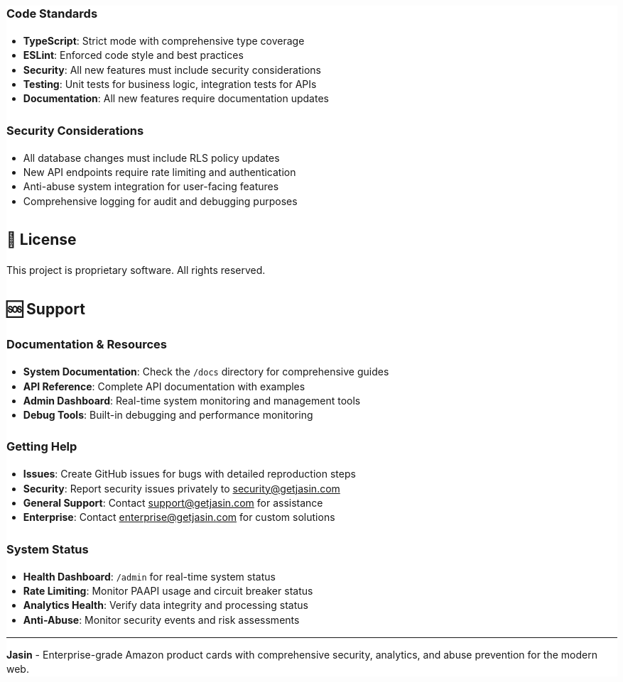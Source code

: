 ### Code Standards
- **TypeScript**: Strict mode with comprehensive type coverage
- **ESLint**: Enforced code style and best practices
- **Security**: All new features must include security considerations
- **Testing**: Unit tests for business logic, integration tests for APIs
- **Documentation**: All new features require documentation updates

### Security Considerations
- All database changes must include RLS policy updates
- New API endpoints require rate limiting and authentication
- Anti-abuse system integration for user-facing features
- Comprehensive logging for audit and debugging purposes

## 📄 License

This project is proprietary software. All rights reserved.

## 🆘 Support

### Documentation & Resources
- **System Documentation**: Check the `/docs` directory for comprehensive guides
- **API Reference**: Complete API documentation with examples
- **Admin Dashboard**: Real-time system monitoring and management tools
- **Debug Tools**: Built-in debugging and performance monitoring

### Getting Help
- **Issues**: Create GitHub issues for bugs with detailed reproduction steps
- **Security**: Report security issues privately to security@getjasin.com
- **General Support**: Contact support@getjasin.com for assistance
- **Enterprise**: Contact enterprise@getjasin.com for custom solutions

### System Status
- **Health Dashboard**: `/admin` for real-time system status
- **Rate Limiting**: Monitor PAAPI usage and circuit breaker status
- **Analytics Health**: Verify data integrity and processing status
- **Anti-Abuse**: Monitor security events and risk assessments

---

**Jasin** - Enterprise-grade Amazon product cards with comprehensive security, analytics, and abuse prevention for the modern web. 